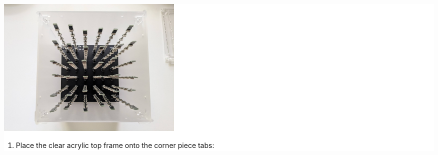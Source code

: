    <a href="/downloads/l3d-cube-6x6x6/enclosure-15.jpg" target="_blank"><img src="/downloads/l3d-cube-6x6x6/enclosure-15.jpg" style="width:340px" /></a>

1. Place the clear acrylic top frame onto the corner piece tabs:
